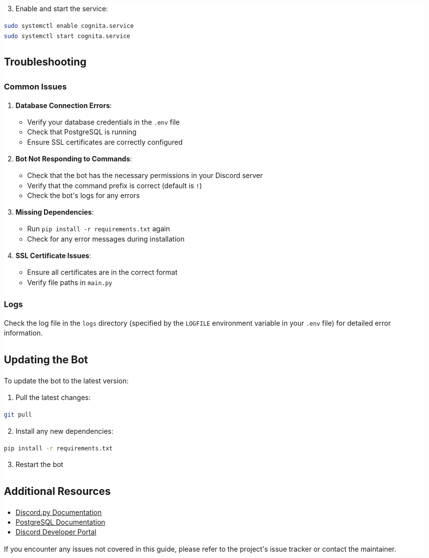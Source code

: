 3. Enable and start the service:
```bash
sudo systemctl enable cognita.service
sudo systemctl start cognita.service
```

## Troubleshooting

### Common Issues

1. **Database Connection Errors**:
   - Verify your database credentials in the `.env` file
   - Check that PostgreSQL is running
   - Ensure SSL certificates are correctly configured

2. **Bot Not Responding to Commands**:
   - Check that the bot has the necessary permissions in your Discord server
   - Verify that the command prefix is correct (default is `!`)
   - Check the bot's logs for any errors

3. **Missing Dependencies**:
   - Run `pip install -r requirements.txt` again
   - Check for any error messages during installation

4. **SSL Certificate Issues**:
   - Ensure all certificates are in the correct format
   - Verify file paths in `main.py`

### Logs

Check the log file in the `logs` directory (specified by the `LOGFILE` environment variable in your `.env` file) for detailed error information.

## Updating the Bot

To update the bot to the latest version:

1. Pull the latest changes:
```bash
git pull
```

2. Install any new dependencies:
```bash
pip install -r requirements.txt
```

3. Restart the bot

## Additional Resources

- [Discord.py Documentation](https://discordpy.readthedocs.io/)
- [PostgreSQL Documentation](https://www.postgresql.org/docs/)
- [Discord Developer Portal](https://discord.com/developers/docs/intro)

If you encounter any issues not covered in this guide, please refer to the project's issue tracker or contact the maintainer.
